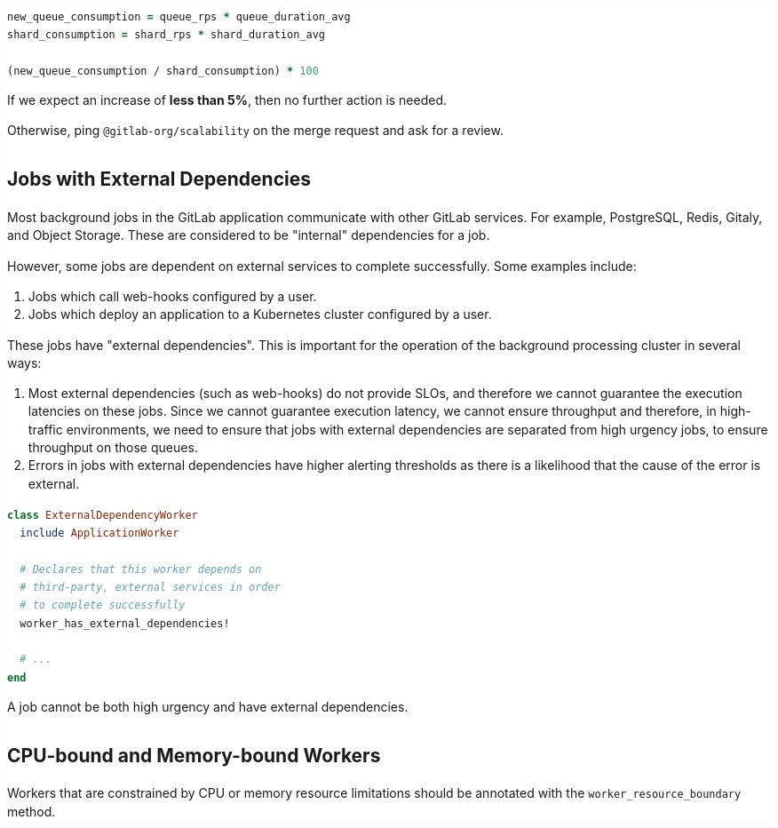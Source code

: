 ```ruby
new_queue_consumption = queue_rps * queue_duration_avg
shard_consumption = shard_rps * shard_duration_avg

(new_queue_consumption / shard_consumption) * 100
```

If we expect an increase of **less than 5%**, then no further action is needed.

Otherwise, ping `@gitlab-org/scalability` on the merge request and ask
for a review.

## Jobs with External Dependencies

Most background jobs in the GitLab application communicate with other GitLab
services. For example, PostgreSQL, Redis, Gitaly, and Object Storage. These are considered
to be "internal" dependencies for a job.

However, some jobs are dependent on external services to complete
successfully. Some examples include:

1. Jobs which call web-hooks configured by a user.
1. Jobs which deploy an application to a Kubernetes cluster configured by a user.

These jobs have "external dependencies". This is important for the operation of
the background processing cluster in several ways:

1. Most external dependencies (such as web-hooks) do not provide SLOs, and
   therefore we cannot guarantee the execution latencies on these jobs. Since we
   cannot guarantee execution latency, we cannot ensure throughput and
   therefore, in high-traffic environments, we need to ensure that jobs with
   external dependencies are separated from high urgency jobs, to ensure
   throughput on those queues.
1. Errors in jobs with external dependencies have higher alerting thresholds as
   there is a likelihood that the cause of the error is external.

```ruby
class ExternalDependencyWorker
  include ApplicationWorker

  # Declares that this worker depends on
  # third-party, external services in order
  # to complete successfully
  worker_has_external_dependencies!

  # ...
end
```

A job cannot be both high urgency and have external dependencies.

## CPU-bound and Memory-bound Workers

Workers that are constrained by CPU or memory resource limitations should be
annotated with the `worker_resource_boundary` method.
